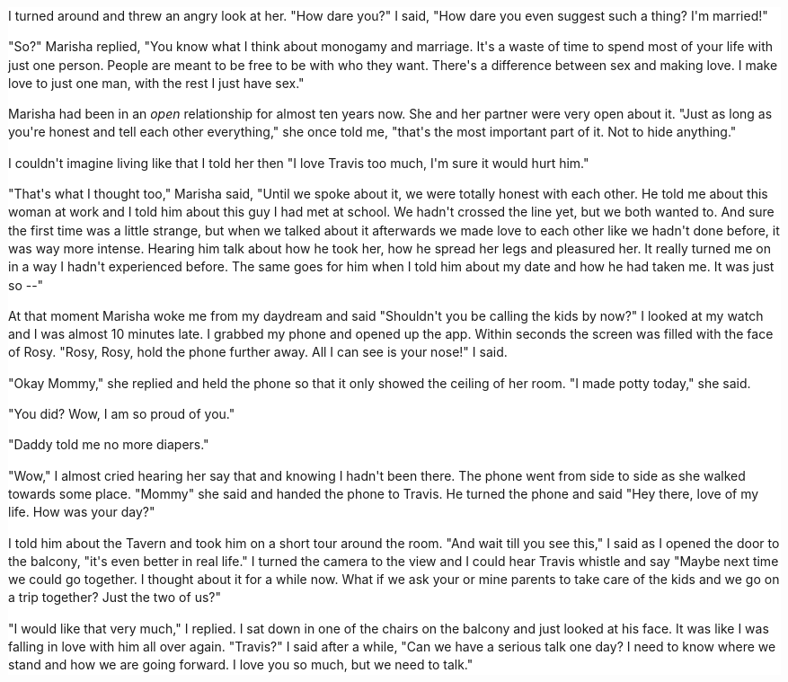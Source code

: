 I turned around and threw an angry look at her. "How dare you?" I said, "How
dare you even suggest such a thing? I'm married!"

"So?" Marisha replied, "You know what I think about monogamy and marriage. It's
a waste of time to spend most of your life with just one person. People are
meant to be free to be with who they want. There's a difference between sex and
making love. I make love to just one man, with the rest I just have sex."

Marisha had been in an _open_ relationship for almost ten years now. She and
her partner were very open about it. "Just as long as you're honest and tell
each other everything," she once told me, "that's the most important part of
it. Not to hide anything."

I couldn't imagine living like that I told her then "I love Travis too much, 
I'm sure it would hurt him."

"That's what I thought too," Marisha said, "Until we spoke about it, we were
totally honest with each other. He told me about this woman at work and I told
him about this guy I had met at school. We hadn't crossed the line yet, but we
both wanted to. And sure the first time was a little strange, but when we
talked about it afterwards we made love to each other like we hadn't done
before, it was way more intense. Hearing him talk about how he took her, how he
spread her legs and pleasured her. It really turned me on in a way I hadn't
experienced before. The same goes for him when I told him about my date and how
he had taken me. It was just so --"

At that moment Marisha woke me from my daydream and said "Shouldn't you be
calling the kids by now?" I looked at my watch and I was almost 10 minutes
late. I grabbed my phone and opened up the app. Within seconds the screen was
filled with the face of Rosy. "Rosy, Rosy, hold the phone further away. All I
can see is your nose!" I said.

"Okay Mommy," she replied and held the phone so that it only showed the ceiling
of her room. "I made potty today," she said.

"You did? Wow, I am so proud of you."

"Daddy told me no more diapers."

"Wow," I almost cried hearing her say that and knowing I hadn't been there. The
phone went from side to side as she walked towards some place. "Mommy" she said
and handed the phone to Travis. He turned the phone and said "Hey there, love
of my life. How was your day?"

I told him about the Tavern and took him on a short tour around the room. "And
wait till you see this," I said as I opened the door to the balcony, "it's even
better in real life." I turned the camera to the view and I could hear Travis
whistle and say "Maybe next time we could go together. I thought about it for a
while now. What if we ask your or mine parents to take care of the kids and we
go on a trip together? Just the two of us?"

"I would like that very much," I replied. I sat down in one of the chairs on
the balcony and just looked at his face. It was like I was falling in love with
him all over again. "Travis?" I said after a while, "Can we have a serious talk
one day? I need to know where we stand and how we are going forward. I love you
so much, but we need to talk."
